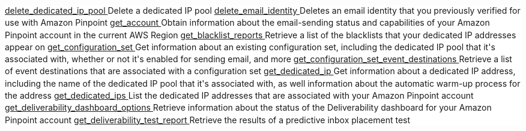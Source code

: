 <td style="text-align: left;"><a href="../pinpointemail_delete_dedicated_ip_pool/"> delete_dedicated_ip_pool </a></td>
<td style="text-align: left;">Delete a dedicated IP pool</td>
</tr>
<tr class="odd">
<td style="text-align: left;"><a href="../pinpointemail_delete_email_identity/"> delete_email_identity </a></td>
<td style="text-align: left;">Deletes an email identity that you
previously verified for use with Amazon Pinpoint</td>
</tr>
<tr class="even">
<td style="text-align: left;"><a href="../pinpointemail_get_account/"> get_account </a></td>
<td style="text-align: left;">Obtain information about the email-sending
status and capabilities of your Amazon Pinpoint account in the current
AWS Region</td>
</tr>
<tr class="odd">
<td style="text-align: left;"><a href="../pinpointemail_get_blacklist_reports/"> get_blacklist_reports </a></td>
<td style="text-align: left;">Retrieve a list of the blacklists that
your dedicated IP addresses appear on</td>
</tr>
<tr class="even">
<td style="text-align: left;"><a href="../pinpointemail_get_configuration_set/"> get_configuration_set </a></td>
<td style="text-align: left;">Get information about an existing
configuration set, including the dedicated IP pool that it's associated
with, whether or not it's enabled for sending email, and more</td>
</tr>
<tr class="odd">
<td
style="text-align: left;"><a href="../pinpointemail_get_configuration_set_event_destinations/"> get_configuration_set_event_destinations </a></td>
<td style="text-align: left;">Retrieve a list of event destinations that
are associated with a configuration set</td>
</tr>
<tr class="even">
<td style="text-align: left;"><a href="../pinpointemail_get_dedicated_ip/"> get_dedicated_ip </a></td>
<td style="text-align: left;">Get information about a dedicated IP
address, including the name of the dedicated IP pool that it's
associated with, as well information about the automatic warm-up process
for the address</td>
</tr>
<tr class="odd">
<td style="text-align: left;"><a href="../pinpointemail_get_dedicated_ips/"> get_dedicated_ips </a></td>
<td style="text-align: left;">List the dedicated IP addresses that are
associated with your Amazon Pinpoint account</td>
</tr>
<tr class="even">
<td style="text-align: left;"><a href="../pinpointemail_get_deliverability_dashboard_options/"> get_deliverability_dashboard_options </a></td>
<td style="text-align: left;">Retrieve information about the status of
the Deliverability dashboard for your Amazon Pinpoint account</td>
</tr>
<tr class="odd">
<td style="text-align: left;"><a href="../pinpointemail_get_deliverability_test_report/"> get_deliverability_test_report </a></td>
<td style="text-align: left;">Retrieve the results of a predictive inbox
placement test</td>
</tr>
<tr class="even">